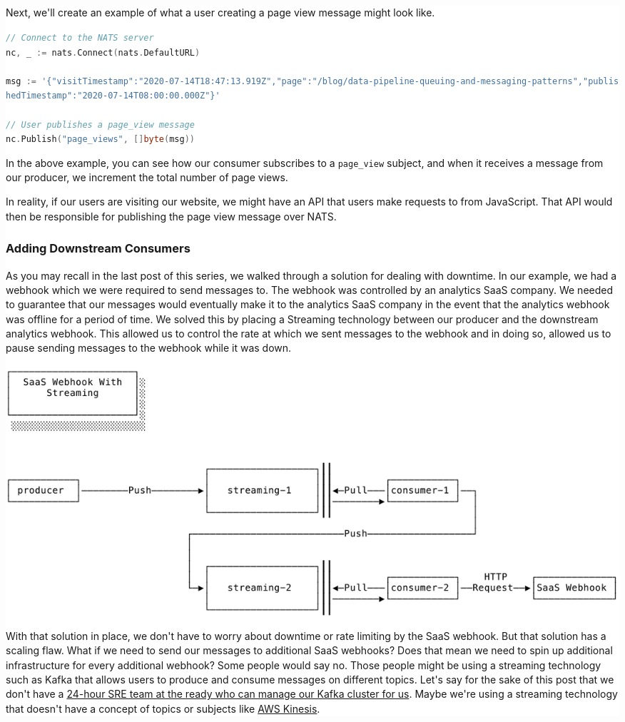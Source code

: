 Next, we'll create an example of what a user creating a page view message might look like.

```go
// Connect to the NATS server
nc, _ := nats.Connect(nats.DefaultURL)

msg := '{"visitTimestamp":"2020-07-14T18:47:13.919Z","page":"/blog/data-pipeline-queuing-and-messaging-patterns","publishedTimestamp":"2020-07-14T08:00:00.000Z"}'

// User publishes a page_view message
nc.Publish("page_views", []byte(msg))
```

In the above example, you can see how our consumer subscribes to a `page_view` subject, and when it receives a message from our producer, we increment the total number of page views.

In reality, if our users are visiting our website, we might have an API that users make requests to from JavaScript. That API would then be responsible for publishing the page view message over NATS.

### Adding Downstream Consumers

As you may recall in the last post of this series, we walked through a solution for dealing with downtime. In our example, we had a webhook which we were required to send messages to. The webhook was controlled by an analytics SaaS company. We needed to guarantee that our messages would eventually make it to the analytics SaaS company in the event that the analytics webhook was offline for a period of time. We solved this by placing a Streaming technology between our producer and the downstream analytics webhook. This allowed us to control the rate at which we sent messages to the webhook and in doing so, allowed us to pause sending messages to the webhook while it was down.

![Diagram of a SaaS Webhook With Streaming](saas-webhook-streaming.svg)

With that solution in place, we don't have to worry about downtime or rate limiting by the SaaS webhook. But that solution has a scaling flaw. What if we need to send our messages to additional SaaS webhooks? Does that mean we need to spin up additional infrastructure for every additional webhook? Some people would say no. Those people might be using a streaming technology such as Kafka that allows users to produce and consume messages on different topics. Let's say for the sake of this post that we don't have a [24-hour SRE team at the ready who can manage our Kafka cluster for us](https://www.google.com/search?hl=en&sxsrf=ALeKk01o5ijLDYNKn5ar_Sk1H6mbkdrRrg%3A1595436486931&ei=xm0YX6CsOITctQaW06jQAg&q=kafka+post+mortem&oq=kafka+post+mor&gs_lcp=CgZwc3ktYWIQAxgAMgUIIRCgATIFCCEQqwIyBQghEKsCOgQIABBHOgQIABBDOgUIABCRAjoFCC4QkQI6CAguELEDEIMBOgsILhCxAxDHARCjAjoFCC4QsQM6CAgAELEDEIMBOgIILjoECC4QQzoCCAA6CAgAELEDEJECOggILhCxAxCRAjoFCAAQsQM6BwgAELEDEEM6BggAEBYQHjoICAAQFhAKEB5QxaoBWITGAWDc0AFoAHADeACAAYsBiAGUC5IBAzcuN5gBAKABAaoBB2d3cy13aXrAAQE&sclient=psy-ab). Maybe we're using a streaming technology that doesn't have a concept of topics or subjects like [AWS Kinesis](https://aws.amazon.com/kinesis/).

